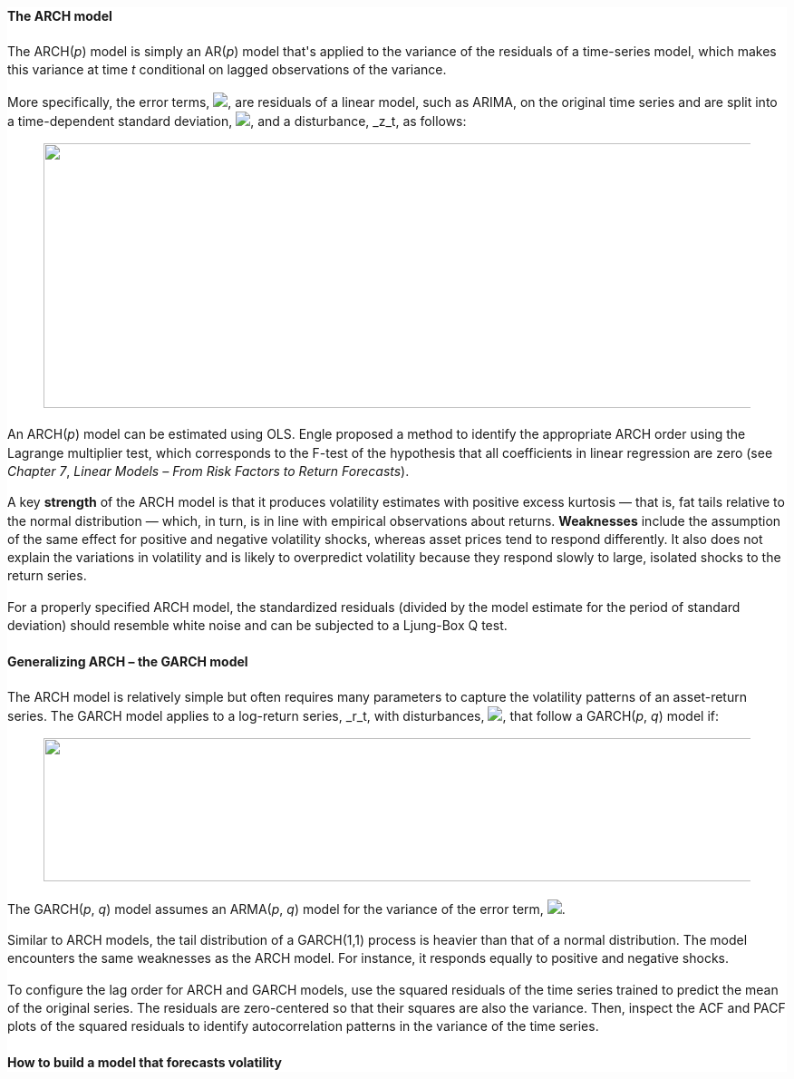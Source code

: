 #### The ARCH model <a href="#idparadest-379" id="idparadest-379"></a>

The ARCH(_p_) model is simply an AR(_p_) model that's applied to the variance of the residuals of a time-series model, which makes this variance at time _t_ conditional on lagged observations of the variance.

More specifically, the error terms, ![](https://learning.oreilly.com/api/v2/epubs/urn:orm:book:9781839217715/files/Images/B15439\_09\_043.png), are residuals of a linear model, such as ARIMA, on the original time series and are split into a time-dependent standard deviation, ![](https://learning.oreilly.com/api/v2/epubs/urn:orm:book:9781839217715/files/Images/B15439\_09\_044.png), and a disturbance, _z_t, as follows:

<figure><img src="https://learning.oreilly.com/api/v2/epubs/urn:orm:book:9781839217715/files/Images/B15439_09_045.png" alt="" height="292" width="996"><figcaption></figcaption></figure>

An ARCH(_p_) model can be estimated using OLS. Engle proposed a method to identify the appropriate ARCH order using the Lagrange multiplier test, which corresponds to the F-test of the hypothesis that all coefficients in linear regression are zero (see _Chapter 7_, _Linear Models – From Risk Factors to Return Forecasts_).

A key **strength** of the ARCH model is that it produces volatility estimates with positive excess kurtosis — that is, fat tails relative to the normal distribution — which, in turn, is in line with empirical observations about returns. **Weaknesses** include the assumption of the same effect for positive and negative volatility shocks, whereas asset prices tend to respond differently. It also does not explain the variations in volatility and is likely to overpredict volatility because they respond slowly to large, isolated shocks to the return series.

For a properly specified ARCH model, the standardized residuals (divided by the model estimate for the period of standard deviation) should resemble white noise and can be subjected to a Ljung-Box Q test.

#### Generalizing ARCH – the GARCH model <a href="#idparadest-380" id="idparadest-380"></a>

The ARCH model is relatively simple but often requires many parameters to capture the volatility patterns of an asset-return series. The GARCH model applies to a log-return series, _r_t, with disturbances, ![](https://learning.oreilly.com/api/v2/epubs/urn:orm:book:9781839217715/files/Images/B15439\_09\_046.png), that follow a GARCH(_p_, _q_) model if:

<figure><img src="https://learning.oreilly.com/api/v2/epubs/urn:orm:book:9781839217715/files/Images/B15439_09_047.png" alt="" height="158" width="1050"><figcaption></figcaption></figure>

The GARCH(_p_, _q_) model assumes an ARMA(_p_, _q_) model for the variance of the error term, ![](https://learning.oreilly.com/api/v2/epubs/urn:orm:book:9781839217715/files/Images/B15439\_09\_048.png).

Similar to ARCH models, the tail distribution of a GARCH(1,1) process is heavier than that of a normal distribution. The model encounters the same weaknesses as the ARCH model. For instance, it responds equally to positive and negative shocks.

To configure the lag order for ARCH and GARCH models, use the squared residuals of the time series trained to predict the mean of the original series. The residuals are zero-centered so that their squares are also the variance. Then, inspect the ACF and PACF plots of the squared residuals to identify autocorrelation patterns in the variance of the time series.

#### How to build a model that forecasts volatility <a href="#idparadest-381" id="idparadest-381"></a>

